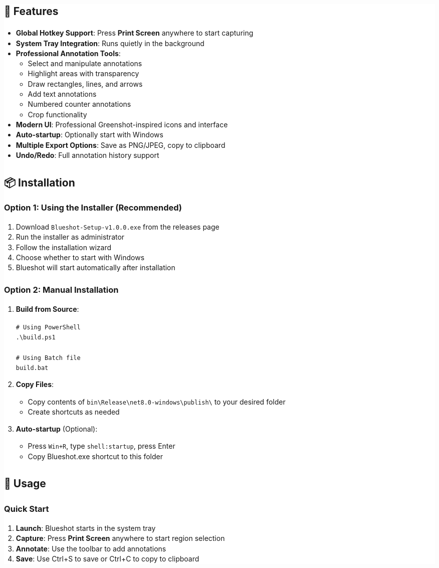 </div>

## 🚀 Features

- **Global Hotkey Support**: Press **Print Screen** anywhere to start capturing
- **System Tray Integration**: Runs quietly in the background
- **Professional Annotation Tools**: 
  - Select and manipulate annotations
  - Highlight areas with transparency
  - Draw rectangles, lines, and arrows
  - Add text annotations
  - Numbered counter annotations
  - Crop functionality
- **Modern UI**: Professional Greenshot-inspired icons and interface
- **Auto-startup**: Optionally start with Windows
- **Multiple Export Options**: Save as PNG/JPEG, copy to clipboard
- **Undo/Redo**: Full annotation history support

## 📦 Installation

### Option 1: Using the Installer (Recommended)

1. Download `Blueshot-Setup-v1.0.0.exe` from the releases page
2. Run the installer as administrator
3. Follow the installation wizard
4. Choose whether to start with Windows
5. Blueshot will start automatically after installation

### Option 2: Manual Installation

1. **Build from Source**:
   ```cmd
   # Using PowerShell
   .\build.ps1
   
   # Using Batch file
   build.bat
   ```

2. **Copy Files**:
   - Copy contents of `bin\Release\net8.0-windows\publish\` to your desired folder
   - Create shortcuts as needed

3. **Auto-startup** (Optional):
   - Press `Win+R`, type `shell:startup`, press Enter
   - Copy Blueshot.exe shortcut to this folder

## 🎯 Usage

### Quick Start
1. **Launch**: Blueshot starts in the system tray
2. **Capture**: Press **Print Screen** anywhere to start region selection
3. **Annotate**: Use the toolbar to add annotations
4. **Save**: Use Ctrl+S to save or Ctrl+C to copy to clipboard
